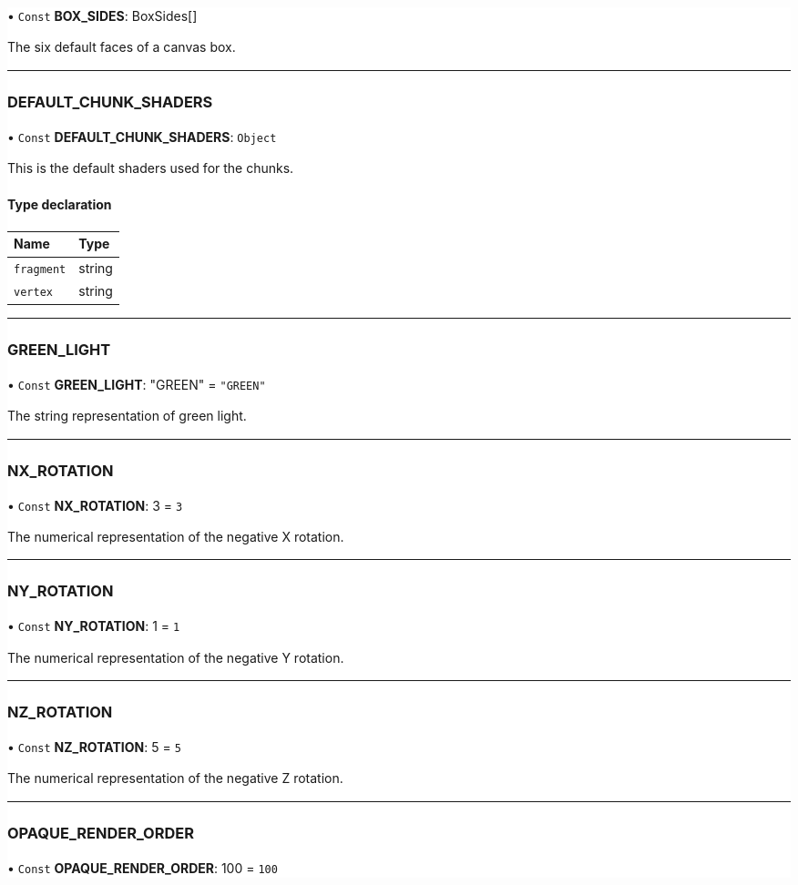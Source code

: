 • `Const` **BOX\_SIDES**: BoxSides[]

The six default faces of a canvas box.

___

### DEFAULT\_CHUNK\_SHADERS

• `Const` **DEFAULT\_CHUNK\_SHADERS**: `Object`

This is the default shaders used for the chunks.

#### Type declaration

| Name | Type |
| :------ | :------ |
| `fragment` | string |
| `vertex` | string |

___

### GREEN\_LIGHT

• `Const` **GREEN\_LIGHT**: "GREEN" = `"GREEN"`

The string representation of green light.

___

### NX\_ROTATION

• `Const` **NX\_ROTATION**: 3 = `3`

The numerical representation of the negative X rotation.

___

### NY\_ROTATION

• `Const` **NY\_ROTATION**: 1 = `1`

The numerical representation of the negative Y rotation.

___

### NZ\_ROTATION

• `Const` **NZ\_ROTATION**: 5 = `5`

The numerical representation of the negative Z rotation.

___

### OPAQUE\_RENDER\_ORDER

• `Const` **OPAQUE\_RENDER\_ORDER**: 100 = `100`
